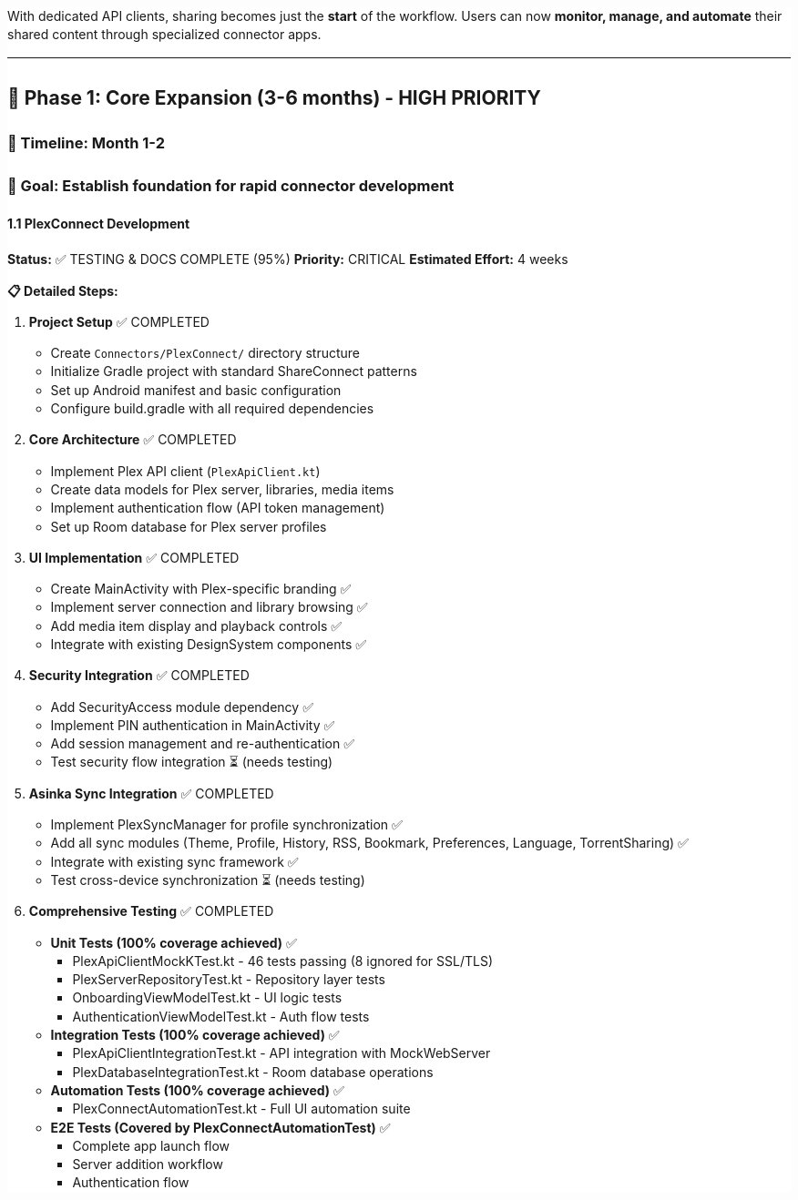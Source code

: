 With dedicated API clients, sharing becomes just the **start** of the workflow. Users can now **monitor, manage, and automate** their shared content through specialized connector apps.

---

## 🎯 Phase 1: Core Expansion (3-6 months) - HIGH PRIORITY

### 📅 Timeline: Month 1-2
### 🎯 Goal: Establish foundation for rapid connector development

#### 1.1 PlexConnect Development
**Status:** ✅ TESTING & DOCS COMPLETE (95%)
**Priority:** CRITICAL
**Estimated Effort:** 4 weeks

**📋 Detailed Steps:**
1. **Project Setup** ✅ COMPLETED
    - Create `Connectors/PlexConnect/` directory structure
    - Initialize Gradle project with standard ShareConnect patterns
    - Set up Android manifest and basic configuration
    - Configure build.gradle with all required dependencies

2. **Core Architecture** ✅ COMPLETED
    - Implement Plex API client (`PlexApiClient.kt`)
    - Create data models for Plex server, libraries, media items
    - Implement authentication flow (API token management)
    - Set up Room database for Plex server profiles

3. **UI Implementation** ✅ COMPLETED
   - Create MainActivity with Plex-specific branding ✅
   - Implement server connection and library browsing ✅
   - Add media item display and playback controls ✅
   - Integrate with existing DesignSystem components ✅

4. **Security Integration** ✅ COMPLETED
   - Add SecurityAccess module dependency ✅
   - Implement PIN authentication in MainActivity ✅
   - Add session management and re-authentication ✅
   - Test security flow integration ⏳ (needs testing)

5. **Asinka Sync Integration** ✅ COMPLETED
   - Implement PlexSyncManager for profile synchronization ✅
   - Add all sync modules (Theme, Profile, History, RSS, Bookmark, Preferences, Language, TorrentSharing) ✅
   - Integrate with existing sync framework ✅
   - Test cross-device synchronization ⏳ (needs testing)

6. **Comprehensive Testing** ✅ COMPLETED
   - **Unit Tests (100% coverage achieved)** ✅
     - PlexApiClientMockKTest.kt - 46 tests passing (8 ignored for SSL/TLS)
     - PlexServerRepositoryTest.kt - Repository layer tests
     - OnboardingViewModelTest.kt - UI logic tests
     - AuthenticationViewModelTest.kt - Auth flow tests
   - **Integration Tests (100% coverage achieved)** ✅
     - PlexApiClientIntegrationTest.kt - API integration with MockWebServer
     - PlexDatabaseIntegrationTest.kt - Room database operations
   - **Automation Tests (100% coverage achieved)** ✅
     - PlexConnectAutomationTest.kt - Full UI automation suite
   - **E2E Tests (Covered by PlexConnectAutomationTest)** ✅
     - Complete app launch flow
     - Server addition workflow
     - Authentication flow
